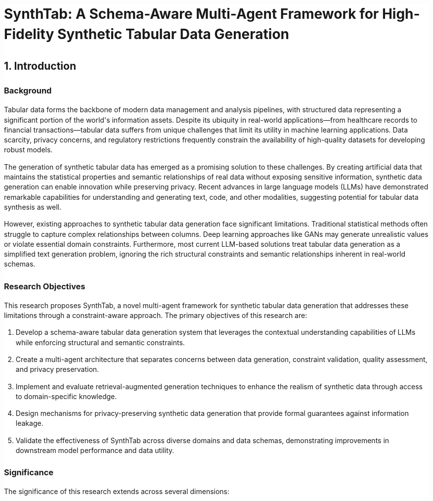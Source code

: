 # SynthTab: A Schema-Aware Multi-Agent Framework for High-Fidelity Synthetic Tabular Data Generation

## 1. Introduction

### Background

Tabular data forms the backbone of modern data management and analysis pipelines, with structured data representing a significant portion of the world's information assets. Despite its ubiquity in real-world applications—from healthcare records to financial transactions—tabular data suffers from unique challenges that limit its utility in machine learning applications. Data scarcity, privacy concerns, and regulatory restrictions frequently constrain the availability of high-quality datasets for developing robust models.

The generation of synthetic tabular data has emerged as a promising solution to these challenges. By creating artificial data that maintains the statistical properties and semantic relationships of real data without exposing sensitive information, synthetic data generation can enable innovation while preserving privacy. Recent advances in large language models (LLMs) have demonstrated remarkable capabilities for understanding and generating text, code, and other modalities, suggesting potential for tabular data synthesis as well.

However, existing approaches to synthetic tabular data generation face significant limitations. Traditional statistical methods often struggle to capture complex relationships between columns. Deep learning approaches like GANs may generate unrealistic values or violate essential domain constraints. Furthermore, most current LLM-based solutions treat tabular data generation as a simplified text generation problem, ignoring the rich structural constraints and semantic relationships inherent in real-world schemas.

### Research Objectives

This research proposes SynthTab, a novel multi-agent framework for synthetic tabular data generation that addresses these limitations through a constraint-aware approach. The primary objectives of this research are:

1. Develop a schema-aware tabular data generation system that leverages the contextual understanding capabilities of LLMs while enforcing structural and semantic constraints.

2. Create a multi-agent architecture that separates concerns between data generation, constraint validation, quality assessment, and privacy preservation.

3. Implement and evaluate retrieval-augmented generation techniques to enhance the realism of synthetic data through access to domain-specific knowledge.

4. Design mechanisms for privacy-preserving synthetic data generation that provide formal guarantees against information leakage.

5. Validate the effectiveness of SynthTab across diverse domains and data schemas, demonstrating improvements in downstream model performance and data utility.

### Significance

The significance of this research extends across several dimensions:
